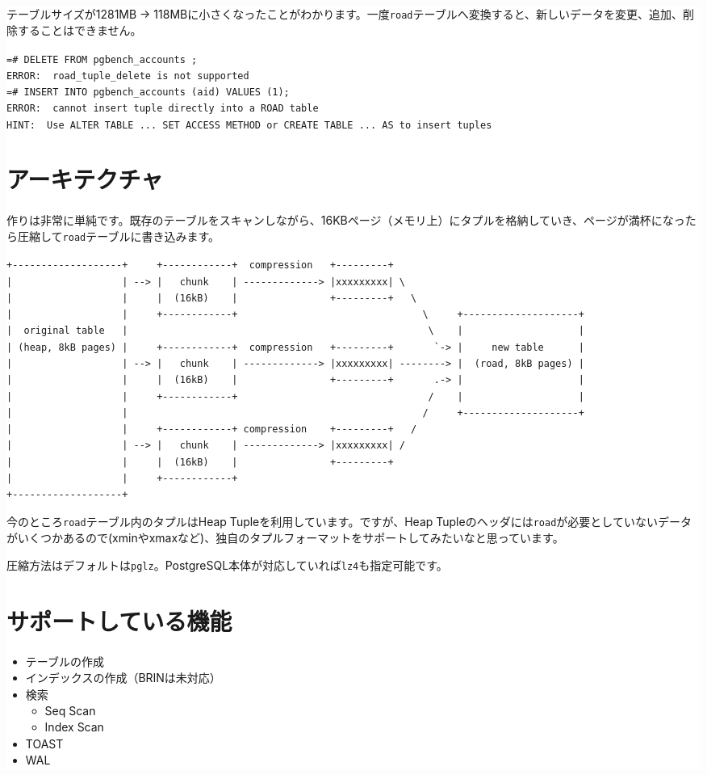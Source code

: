 テーブルサイズが1281MB → 118MBに小さくなったことがわかります。一度`road`テーブルへ変換すると、新しいデータを変更、追加、削除することはできません。

```
=# DELETE FROM pgbench_accounts ;
ERROR:  road_tuple_delete is not supported
=# INSERT INTO pgbench_accounts (aid) VALUES (1);
ERROR:  cannot insert tuple directly into a ROAD table
HINT:  Use ALTER TABLE ... SET ACCESS METHOD or CREATE TABLE ... AS to insert tuples
```

# アーキテクチャ

作りは非常に単純です。既存のテーブルをスキャンしながら、16KBページ（メモリ上）にタプルを格納していき、ページが満杯になったら圧縮して`road`テーブルに書き込みます。

```
+-------------------+     +------------+  compression   +---------+
|                   | --> |   chunk    | -------------> |xxxxxxxxx| \
|                   |     |  (16kB)    |                +---------+   \
|                   |     +------------+                                \     +--------------------+
|  original table   |                                                    \    |                    |
| (heap, 8kB pages) |     +------------+  compression   +---------+       `-> |     new table      |
|                   | --> |   chunk    | -------------> |xxxxxxxxx| --------> |  (road, 8kB pages) |
|                   |     |  (16kB)    |                +---------+       .-> |                    |
|                   |     +------------+                                 /    |                    |
|                   |                                                   /     +--------------------+
|                   |     +------------+ compression    +---------+   /
|                   | --> |   chunk    | -------------> |xxxxxxxxx| /
|                   |     |  (16kB)    |                +---------+
|                   |     +------------+
+-------------------+
```

今のところ`road`テーブル内のタプルはHeap Tupleを利用しています。ですが、Heap Tupleのヘッダには`road`が必要としていないデータがいくつかあるので(xminやxmaxなど)、独自のタプルフォーマットをサポートしてみたいなと思っています。

圧縮方法はデフォルトは`pglz`。PostgreSQL本体が対応していれば`lz4`も指定可能です。

# サポートしている機能

- テーブルの作成
- インデックスの作成（BRINは未対応）
- 検索
  - Seq Scan
  - Index Scan
- TOAST
- WAL
